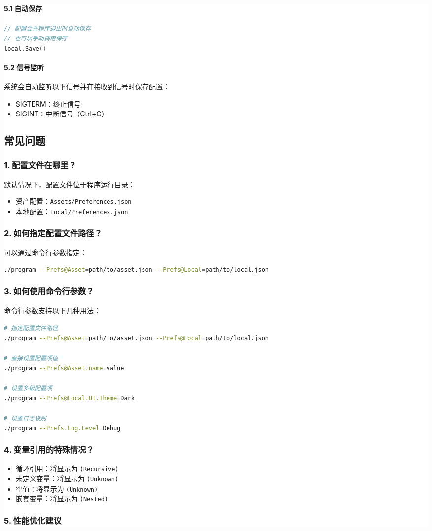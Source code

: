 #### 5.1 自动保存

```go
// 配置会在程序退出时自动保存
// 也可以手动调用保存
local.Save()
```

#### 5.2 信号监听

系统会自动监听以下信号并在接收到信号时保存配置：
- SIGTERM：终止信号
- SIGINT：中断信号（Ctrl+C）

## 常见问题

### 1. 配置文件在哪里？
默认情况下，配置文件位于程序运行目录：
- 资产配置：`Assets/Preferences.json`
- 本地配置：`Local/Preferences.json`

### 2. 如何指定配置文件路径？
可以通过命令行参数指定：
```bash
./program --Prefs@Asset=path/to/asset.json --Prefs@Local=path/to/local.json
```

### 3. 如何使用命令行参数？
命令行参数支持以下几种用法：
```bash
# 指定配置文件路径
./program --Prefs@Asset=path/to/asset.json --Prefs@Local=path/to/local.json

# 直接设置配置项值
./program --Prefs@Asset.name=value

# 设置多级配置项
./program --Prefs@Local.UI.Theme=Dark

# 设置日志级别
./program --Prefs.Log.Level=Debug
```

### 4. 变量引用的特殊情况？
- 循环引用：将显示为 `(Recursive)`
- 未定义变量：将显示为 `(Unknown)`
- 空值：将显示为 `(Unknown)`
- 嵌套变量：将显示为 `(Nested)`

### 5. 性能优化建议
